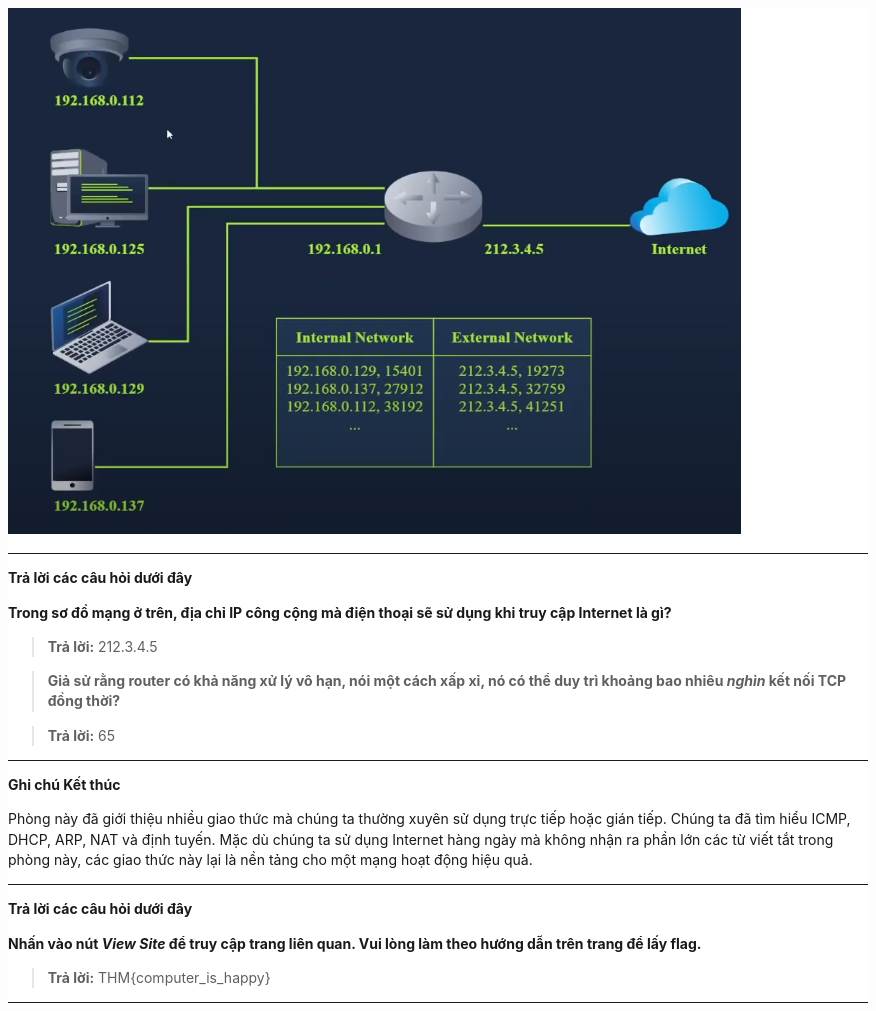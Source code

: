 ![](./img/2_Networking_Essentials/6.1.png)

---

**Trả lời các câu hỏi dưới đây**

**Trong sơ đồ mạng ở trên, địa chỉ IP công cộng mà điện thoại sẽ sử dụng khi truy cập Internet là gì?**

> **Trả lời:** 212.3.4.5

> **Giả sử rằng router có khả năng xử lý vô hạn, nói một cách xấp xỉ, nó có thể duy trì khoảng bao nhiêu *nghìn* kết nối TCP đồng thời?**

> **Trả lời:** 65

---

**Ghi chú Kết thúc**

Phòng này đã giới thiệu nhiều giao thức mà chúng ta thường xuyên sử dụng trực tiếp hoặc gián tiếp. Chúng ta đã tìm hiểu ICMP, DHCP, ARP, NAT và định tuyến.
Mặc dù chúng ta sử dụng Internet hàng ngày mà không nhận ra phần lớn các từ viết tắt trong phòng này, các giao thức này lại là nền tảng cho một mạng hoạt động hiệu quả.

---

**Trả lời các câu hỏi dưới đây**

**Nhấn vào nút *View Site* để truy cập trang liên quan. Vui lòng làm theo hướng dẫn trên trang để lấy flag.**

> **Trả lời:** THM{computer\_is\_happy}

---


